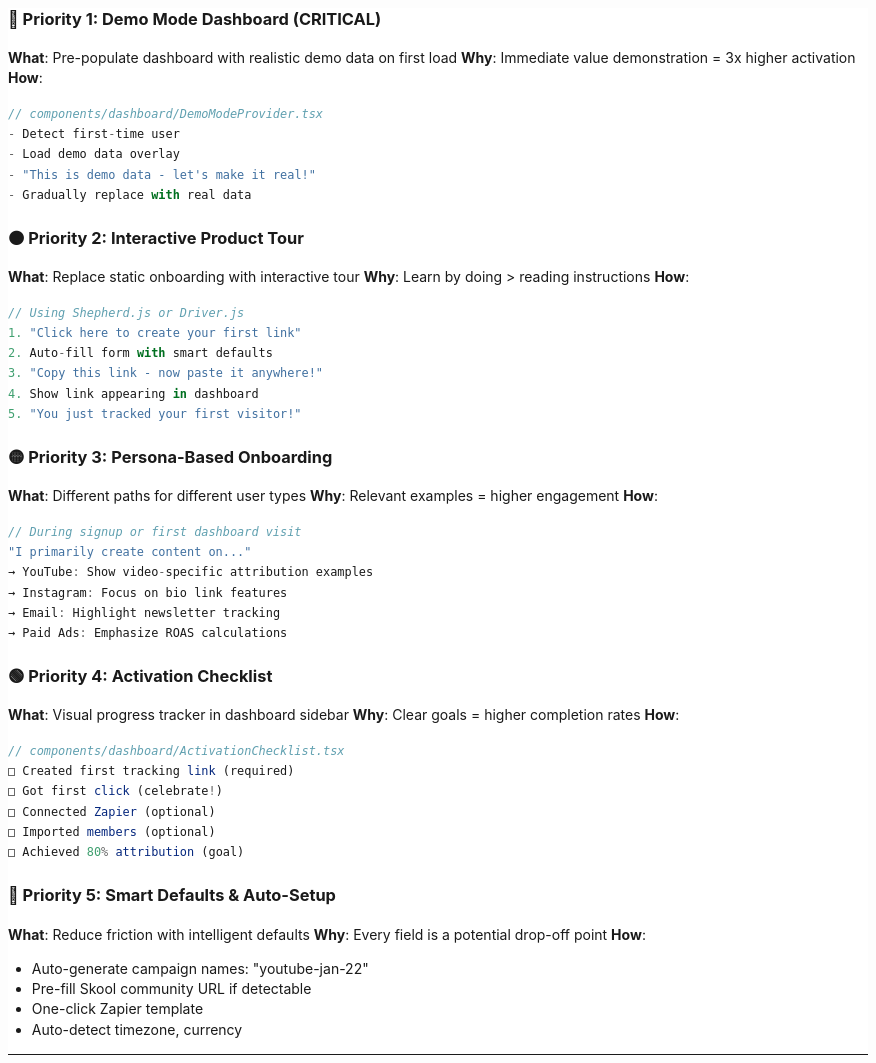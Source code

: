 ### 🔴 Priority 1: Demo Mode Dashboard (CRITICAL)
**What**: Pre-populate dashboard with realistic demo data on first load
**Why**: Immediate value demonstration = 3x higher activation
**How**:
```javascript
// components/dashboard/DemoModeProvider.tsx
- Detect first-time user
- Load demo data overlay
- "This is demo data - let's make it real!"
- Gradually replace with real data
```

### 🟠 Priority 2: Interactive Product Tour
**What**: Replace static onboarding with interactive tour
**Why**: Learn by doing > reading instructions
**How**:
```javascript
// Using Shepherd.js or Driver.js
1. "Click here to create your first link"
2. Auto-fill form with smart defaults
3. "Copy this link - now paste it anywhere!"
4. Show link appearing in dashboard
5. "You just tracked your first visitor!"
```

### 🟡 Priority 3: Persona-Based Onboarding
**What**: Different paths for different user types
**Why**: Relevant examples = higher engagement
**How**:
```javascript
// During signup or first dashboard visit
"I primarily create content on..."
→ YouTube: Show video-specific attribution examples
→ Instagram: Focus on bio link features
→ Email: Highlight newsletter tracking
→ Paid Ads: Emphasize ROAS calculations
```

### 🟢 Priority 4: Activation Checklist
**What**: Visual progress tracker in dashboard sidebar
**Why**: Clear goals = higher completion rates
**How**:
```javascript
// components/dashboard/ActivationChecklist.tsx
□ Created first tracking link (required)
□ Got first click (celebrate!)
□ Connected Zapier (optional)
□ Imported members (optional)
□ Achieved 80% attribution (goal)
```

### 🔵 Priority 5: Smart Defaults & Auto-Setup
**What**: Reduce friction with intelligent defaults
**Why**: Every field is a potential drop-off point
**How**:
- Auto-generate campaign names: "youtube-jan-22"
- Pre-fill Skool community URL if detectable
- One-click Zapier template
- Auto-detect timezone, currency

---